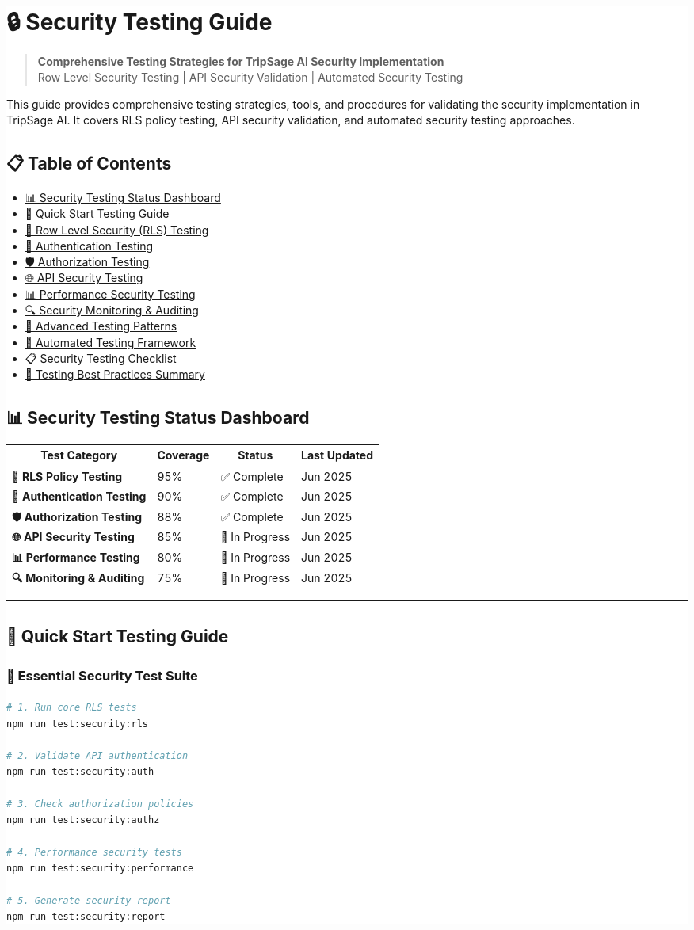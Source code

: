 # 🔒 Security Testing Guide

> **Comprehensive Testing Strategies for TripSage AI Security Implementation**  
> Row Level Security Testing | API Security Validation | Automated Security Testing

This guide provides comprehensive testing strategies, tools, and procedures for validating the security implementation in TripSage AI. It covers RLS policy testing, API security validation, and automated security testing approaches.

## 📋 Table of Contents

- [📊 Security Testing Status Dashboard](#-security-testing-status-dashboard)
- [🎯 Quick Start Testing Guide](#-quick-start-testing-guide)
- [🔐 Row Level Security (RLS) Testing](#-row-level-security-rls-testing)
- [🔑 Authentication Testing](#-authentication-testing)
- [🛡️ Authorization Testing](#️-authorization-testing)
- [🌐 API Security Testing](#-api-security-testing)
- [📊 Performance Security Testing](#-performance-security-testing)
- [🔍 Security Monitoring & Auditing](#-security-monitoring--auditing)
- [🔧 Advanced Testing Patterns](#-advanced-testing-patterns)
- [🚀 Automated Testing Framework](#-automated-testing-framework)
- [📋 Security Testing Checklist](#-security-testing-checklist)
- [🎯 Testing Best Practices Summary](#-testing-best-practices-summary)

## 📊 Security Testing Status Dashboard

| Test Category | Coverage | Status | Last Updated |
|---------------|----------|---------|--------------|
| **🔐 RLS Policy Testing** | 95% | ✅ Complete | Jun 2025 |
| **🔑 Authentication Testing** | 90% | ✅ Complete | Jun 2025 |
| **🛡️ Authorization Testing** | 88% | ✅ Complete | Jun 2025 |
| **🌐 API Security Testing** | 85% | 🚧 In Progress | Jun 2025 |
| **📊 Performance Testing** | 80% | 🚧 In Progress | Jun 2025 |
| **🔍 Monitoring & Auditing** | 75% | 🚧 In Progress | Jun 2025 |

---

## 🎯 Quick Start Testing Guide

### **🚀 Essential Security Test Suite**

```bash
# 1. Run core RLS tests
npm run test:security:rls

# 2. Validate API authentication
npm run test:security:auth

# 3. Check authorization policies
npm run test:security:authz

# 4. Performance security tests
npm run test:security:performance

# 5. Generate security report
npm run test:security:report
```
